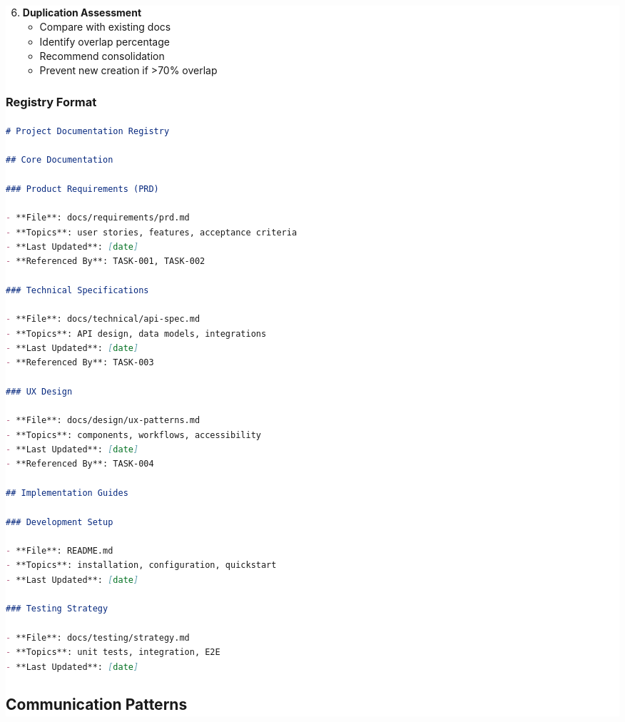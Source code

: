 6. **Duplication Assessment**
   - Compare with existing docs
   - Identify overlap percentage
   - Recommend consolidation
   - Prevent new creation if >70% overlap

### Registry Format

```markdown
# Project Documentation Registry

## Core Documentation

### Product Requirements (PRD)

- **File**: docs/requirements/prd.md
- **Topics**: user stories, features, acceptance criteria
- **Last Updated**: [date]
- **Referenced By**: TASK-001, TASK-002

### Technical Specifications

- **File**: docs/technical/api-spec.md
- **Topics**: API design, data models, integrations
- **Last Updated**: [date]
- **Referenced By**: TASK-003

### UX Design

- **File**: docs/design/ux-patterns.md
- **Topics**: components, workflows, accessibility
- **Last Updated**: [date]
- **Referenced By**: TASK-004

## Implementation Guides

### Development Setup

- **File**: README.md
- **Topics**: installation, configuration, quickstart
- **Last Updated**: [date]

### Testing Strategy

- **File**: docs/testing/strategy.md
- **Topics**: unit tests, integration, E2E
- **Last Updated**: [date]
```

## Communication Patterns
